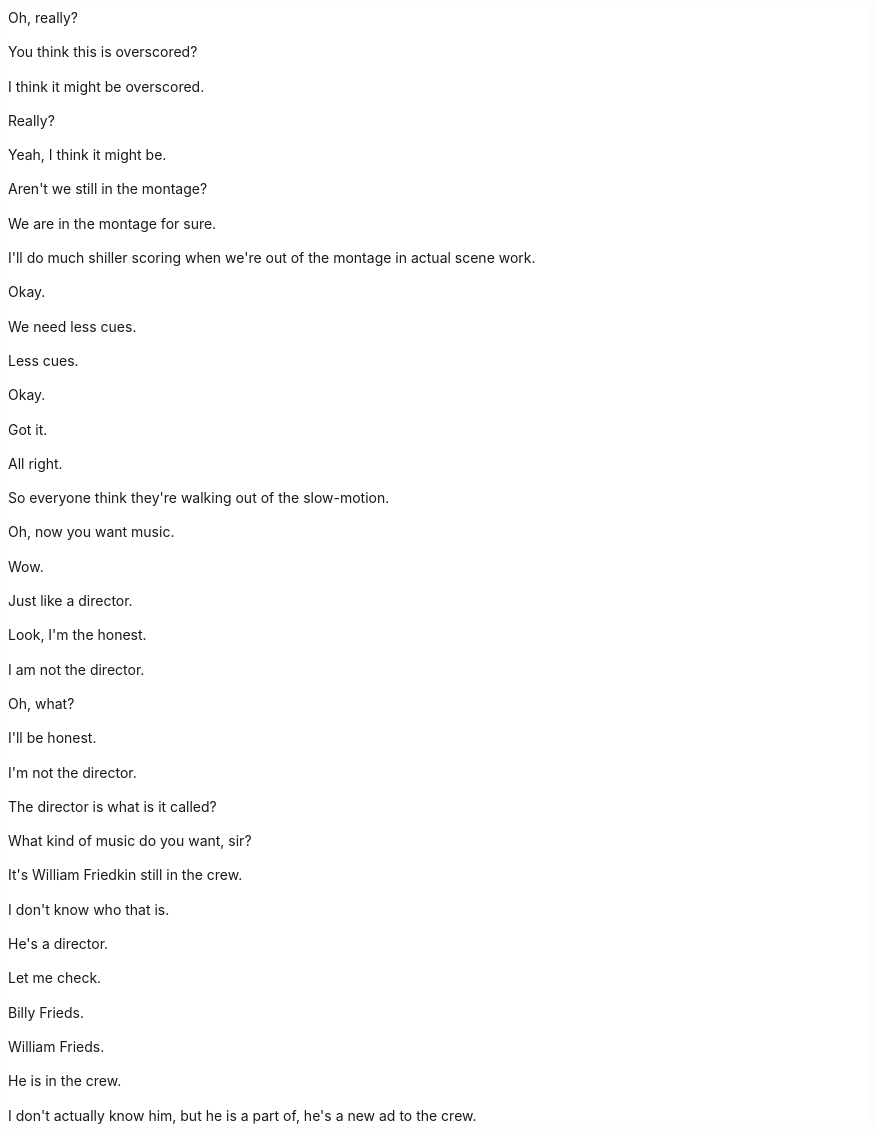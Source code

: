 Oh, really?

You think this is overscored?

I think it might be overscored.

Really?

Yeah, I think it might be.

Aren't we still in the montage?

We are in the montage for sure.

I'll do much shiller scoring when we're out of the montage in actual scene work.

Okay.

We need less cues.

Less cues.

Okay.

Got it.

All right.

So everyone think they're walking out of the slow-motion.

Oh, now you want music.

Wow.

Just like a director.

Look, I'm the honest.

I am not the director.

Oh, what?

I'll be honest.

I'm not the director.

The director is what is it called?

What kind of music do you want, sir?

It's William Friedkin still in the crew.

I don't know who that is.

He's a director.

Let me check.

Billy Frieds.

William Frieds.

He is in the crew.

I don't actually know him, but he is a part of, he's a new ad to the crew.
